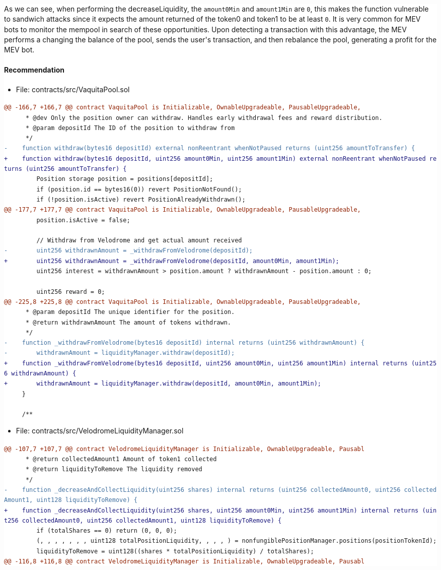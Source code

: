 As we can see, when performing the decreaseLiquidity, the `amount0Min` and `amount1Min` are `0`, this makes the function vulnerable to sandwich attacks since it expects the amount returned of the token0 and token1 to be at least `0`.
It is very common for MEV bots to monitor the mempool in search of these opportunities. Upon detecting a transaction with this advantage, the MEV performs a changing the balance of the pool, sends the user's transaction, and then rebalance the pool, generating a profit for the MEV bot.

#### Recommendation

- File: contracts/src/VaquitaPool.sol
```diff
@@ -166,7 +166,7 @@ contract VaquitaPool is Initializable, OwnableUpgradeable, PausableUpgradeable,
      * @dev Only the position owner can withdraw. Handles early withdrawal fees and reward distribution.
      * @param depositId The ID of the position to withdraw from
      */
-    function withdraw(bytes16 depositId) external nonReentrant whenNotPaused returns (uint256 amountToTransfer) {
+    function withdraw(bytes16 depositId, uint256 amount0Min, uint256 amount1Min) external nonReentrant whenNotPaused returns (uint256 amountToTransfer) {
         Position storage position = positions[depositId];
         if (position.id == bytes16(0)) revert PositionNotFound();
         if (!position.isActive) revert PositionAlreadyWithdrawn();
@@ -177,7 +177,7 @@ contract VaquitaPool is Initializable, OwnableUpgradeable, PausableUpgradeable,
         position.isActive = false;
 
         // Withdraw from Velodrome and get actual amount received
-        uint256 withdrawnAmount = _withdrawFromVelodrome(depositId);
+        uint256 withdrawnAmount = _withdrawFromVelodrome(depositId, amount0Min, amount1Min);
         uint256 interest = withdrawnAmount > position.amount ? withdrawnAmount - position.amount : 0;
 
         uint256 reward = 0;
@@ -225,8 +225,8 @@ contract VaquitaPool is Initializable, OwnableUpgradeable, PausableUpgradeable,
      * @param depositId The unique identifier for the position.
      * @return withdrawnAmount The amount of tokens withdrawn.
      */
-    function _withdrawFromVelodrome(bytes16 depositId) internal returns (uint256 withdrawnAmount) {
-        withdrawnAmount = liquidityManager.withdraw(depositId);
+    function _withdrawFromVelodrome(bytes16 depositId, uint256 amount0Min, uint256 amount1Min) internal returns (uint256 withdrawnAmount) {
+        withdrawnAmount = liquidityManager.withdraw(depositId, amount0Min, amount1Min);
     }
 
     /**
```

- File: contracts/src/VelodromeLiquidityManager.sol
```diff
@@ -107,7 +107,7 @@ contract VelodromeLiquidityManager is Initializable, OwnableUpgradeable, Pausabl
      * @return collectedAmount1 Amount of token1 collected
      * @return liquidityToRemove The liquidity removed
      */
-    function _decreaseAndCollectLiquidity(uint256 shares) internal returns (uint256 collectedAmount0, uint256 collectedAmount1, uint128 liquidityToRemove) {
+    function _decreaseAndCollectLiquidity(uint256 shares, uint256 amount0Min, uint256 amount1Min) internal returns (uint256 collectedAmount0, uint256 collectedAmount1, uint128 liquidityToRemove) {
         if (totalShares == 0) return (0, 0, 0);
         (, , , , , , , uint128 totalPositionLiquidity, , , , ) = nonfungiblePositionManager.positions(positionTokenId);
         liquidityToRemove = uint128((shares * totalPositionLiquidity) / totalShares);
@@ -116,8 +116,8 @@ contract VelodromeLiquidityManager is Initializable, OwnableUpgradeable, Pausabl
```